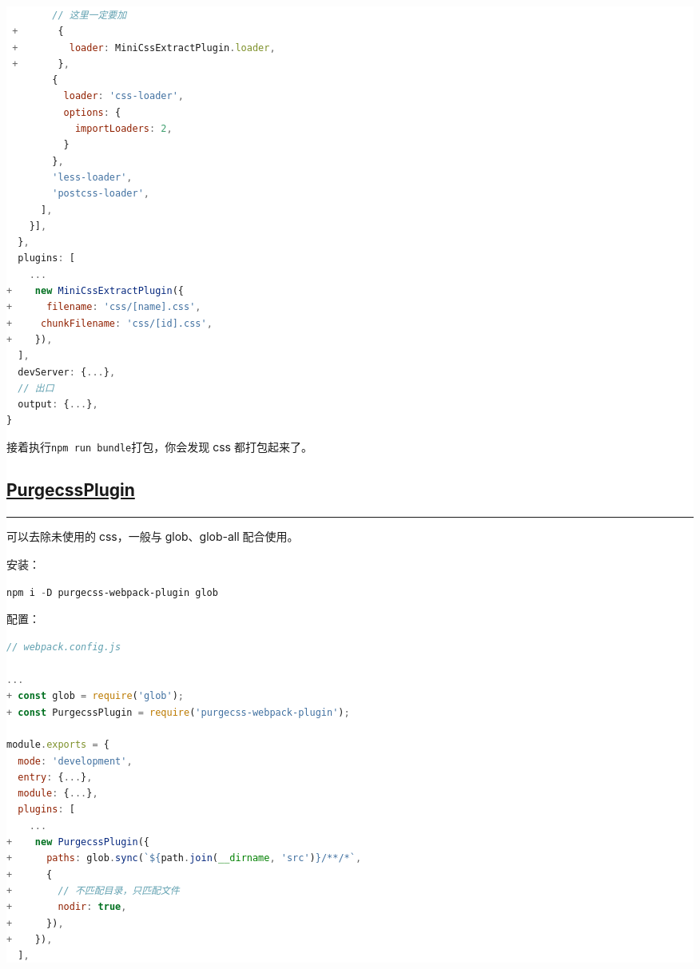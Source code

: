 ```js
        // 这里一定要加
 +       {
 +         loader: MiniCssExtractPlugin.loader,
 +       },
        {
          loader: 'css-loader',
          options: {
            importLoaders: 2,
          }
        },
        'less-loader',
        'postcss-loader',
      ],
    }],
  },
  plugins: [
    ...
+    new MiniCssExtractPlugin({
+      filename: 'css/[name].css',
+     chunkFilename: 'css/[id].css',
+    }),
  ],
  devServer: {...},
  // 出口
  output: {...},
}
```

接着执行`npm run bundle`打包，你会发现 css 都打包起来了。

## [PurgecssPlugin](<https://github.com/FullHuman/purgecss-webpack-plugin>)

---

可以去除未使用的 css，一般与 glob、glob-all 配合使用。

安装：

```powershell
npm i -D purgecss-webpack-plugin glob
```

配置：

```js
// webpack.config.js

...
+ const glob = require('glob');
+ const PurgecssPlugin = require('purgecss-webpack-plugin');

module.exports = {
  mode: 'development',
  entry: {...},
  module: {...},
  plugins: [
    ...
+    new PurgecssPlugin({
+      paths: glob.sync(`${path.join(__dirname, 'src')}/**/*`, 
+      { 
+        // 不匹配目录，只匹配文件
+        nodir: true,
+      }),
+    }),
  ],
```